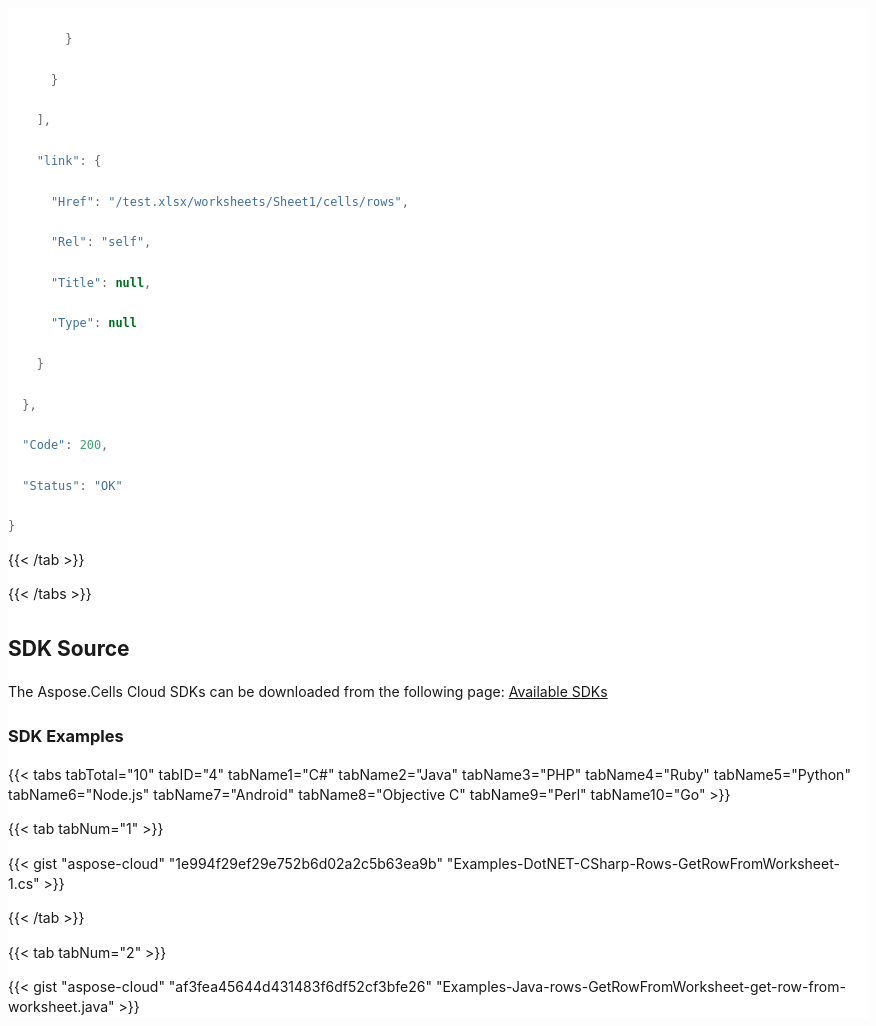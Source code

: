 ```java

        }

      }

    ],

    "link": {

      "Href": "/test.xlsx/worksheets/Sheet1/cells/rows",

      "Rel": "self",

      "Title": null,

      "Type": null

    }

  },

  "Code": 200,

  "Status": "OK"

}

```

{{< /tab >}}

{{< /tabs >}}
## **SDK Source**
The Aspose.Cells Cloud SDKs can be downloaded from the following page: [Available SDKs](/cells/available-sdks/)
### **SDK Examples**
{{< tabs tabTotal="10" tabID="4" tabName1="C#" tabName2="Java" tabName3="PHP" tabName4="Ruby" tabName5="Python" tabName6="Node.js" tabName7="Android" tabName8="Objective C" tabName9="Perl" tabName10="Go" >}}

{{< tab tabNum="1" >}}

{{< gist "aspose-cloud" "1e994f29ef29e752b6d02a2c5b63ea9b" "Examples-DotNET-CSharp-Rows-GetRowFromWorksheet-1.cs" >}}

{{< /tab >}}

{{< tab tabNum="2" >}}

{{< gist "aspose-cloud" "af3fea45644d431483f6df52cf3bfe26" "Examples-Java-rows-GetRowFromWorksheet-get-row-from-worksheet.java" >}}
